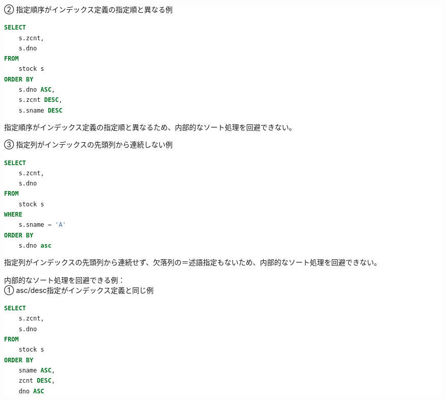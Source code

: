 																																			
② 指定順序がインデックス定義の指定順と異なる例
```sql																																	
SELECT 																														
	s.zcnt, 																													
	s.dno																													
FROM 																														
	stock s																													
ORDER BY																														
	s.dno ASC,																													
	s.zcnt DESC,																													
	s.sname DESC
```																													
指定順序がインデックス定義の指定順と異なるため、内部的なソート処理を回避できない。	

																																	
③ 指定列がインデックスの先頭列から連続しない例
```sql																																	
SELECT 																														
	s.zcnt, 																													
	s.dno																													
FROM 																														
	stock s																													
WHERE																														
	s.sname = 'A'																													
ORDER BY																														
	s.dno asc
```																												
指定列がインデックスの先頭列から連続せず、欠落列の＝述語指定もないため、内部的なソート処理を回避できない。

																																	
内部的なソート処理を回避できる例：																																		
① asc/desc指定がインデックス定義と同じ例
```sql																																	
SELECT 																														
	s.zcnt, 																													
	s.dno																													
FROM 																														
	stock s																													
ORDER BY																														
	sname ASC, 																													
	zcnt DESC, 																													
	dno ASC
```